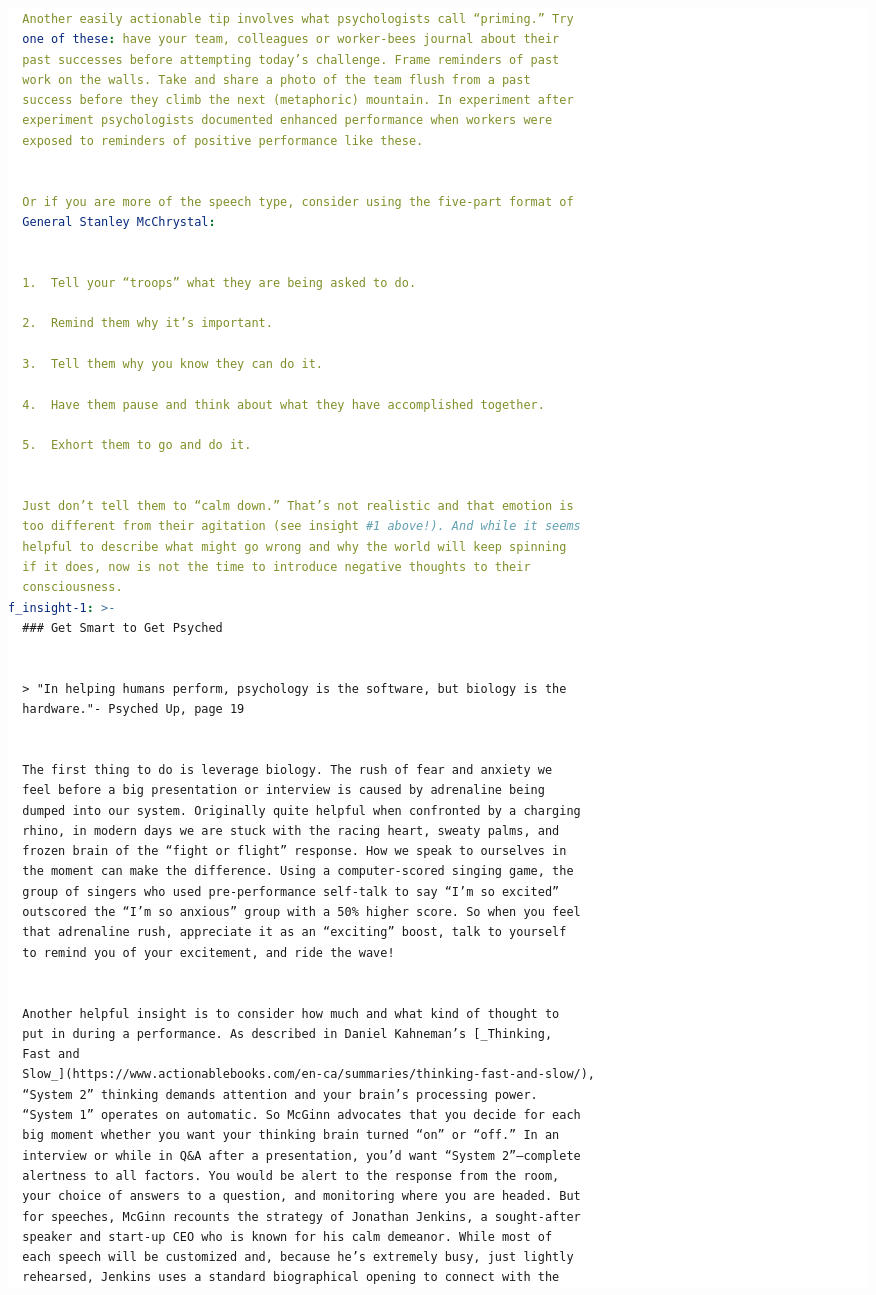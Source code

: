 ```yaml
  Another easily actionable tip involves what psychologists call “priming.” Try
  one of these: have your team, colleagues or worker-bees journal about their
  past successes before attempting today’s challenge. Frame reminders of past
  work on the walls. Take and share a photo of the team flush from a past
  success before they climb the next (metaphoric) mountain. In experiment after
  experiment psychologists documented enhanced performance when workers were
  exposed to reminders of positive performance like these.


  Or if you are more of the speech type, consider using the five-part format of
  General Stanley McChrystal:


  1.  Tell your “troops” what they are being asked to do.

  2.  Remind them why it’s important.

  3.  Tell them why you know they can do it.

  4.  Have them pause and think about what they have accomplished together.

  5.  Exhort them to go and do it.


  Just don’t tell them to “calm down.” That’s not realistic and that emotion is
  too different from their agitation (see insight #1 above!). And while it seems
  helpful to describe what might go wrong and why the world will keep spinning
  if it does, now is not the time to introduce negative thoughts to their
  consciousness.
f_insight-1: >-
  ### Get Smart to Get Psyched


  > "In helping humans perform, psychology is the software, but biology is the
  hardware."- Psyched Up, page 19


  The first thing to do is leverage biology. The rush of fear and anxiety we
  feel before a big presentation or interview is caused by adrenaline being
  dumped into our system. Originally quite helpful when confronted by a charging
  rhino, in modern days we are stuck with the racing heart, sweaty palms, and
  frozen brain of the “fight or flight” response. How we speak to ourselves in
  the moment can make the difference. Using a computer-scored singing game, the
  group of singers who used pre-performance self-talk to say “I’m so excited”
  outscored the “I’m so anxious” group with a 50% higher score. So when you feel
  that adrenaline rush, appreciate it as an “exciting” boost, talk to yourself
  to remind you of your excitement, and ride the wave!


  Another helpful insight is to consider how much and what kind of thought to
  put in during a performance. As described in Daniel Kahneman’s [_Thinking,
  Fast and
  Slow_](https://www.actionablebooks.com/en-ca/summaries/thinking-fast-and-slow/),
  “System 2” thinking demands attention and your brain’s processing power.
  “System 1” operates on automatic. So McGinn advocates that you decide for each
  big moment whether you want your thinking brain turned “on” or “off.” In an
  interview or while in Q&A after a presentation, you’d want “System 2”—complete
  alertness to all factors. You would be alert to the response from the room,
  your choice of answers to a question, and monitoring where you are headed. But
  for speeches, McGinn recounts the strategy of Jonathan Jenkins, a sought-after
  speaker and start-up CEO who is known for his calm demeanor. While most of
  each speech will be customized and, because he’s extremely busy, just lightly
  rehearsed, Jenkins uses a standard biographical opening to connect with the
```